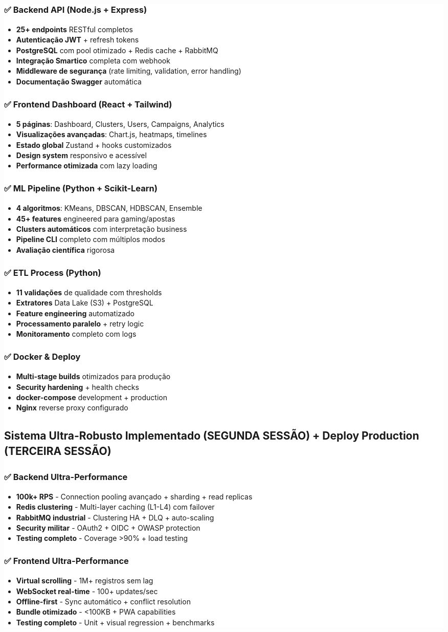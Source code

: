 ### ✅ Backend API (Node.js + Express)
- **25+ endpoints** RESTful completos
- **Autenticação JWT** + refresh tokens
- **PostgreSQL** com pool otimizado + Redis cache + RabbitMQ
- **Integração Smartico** completa com webhook
- **Middleware de segurança** (rate limiting, validation, error handling)
- **Documentação Swagger** automática

### ✅ Frontend Dashboard (React + Tailwind)
- **5 páginas**: Dashboard, Clusters, Users, Campaigns, Analytics
- **Visualizações avançadas**: Chart.js, heatmaps, timelines
- **Estado global** Zustand + hooks customizados
- **Design system** responsivo e acessível
- **Performance otimizada** com lazy loading

### ✅ ML Pipeline (Python + Scikit-Learn)
- **4 algoritmos**: KMeans, DBSCAN, HDBSCAN, Ensemble
- **45+ features** engineered para gaming/apostas
- **Clusters automáticos** com interpretação business
- **Pipeline CLI** completo com múltiplos modos
- **Avaliação científica** rigorosa

### ✅ ETL Process (Python)
- **11 validações** de qualidade com thresholds
- **Extratores** Data Lake (S3) + PostgreSQL
- **Feature engineering** automatizado
- **Processamento paralelo** + retry logic
- **Monitoramento** completo com logs

### ✅ Docker & Deploy
- **Multi-stage builds** otimizados para produção
- **Security hardening** + health checks
- **docker-compose** development + production
- **Nginx** reverse proxy configurado

## Sistema Ultra-Robusto Implementado (SEGUNDA SESSÃO) + Deploy Production (TERCEIRA SESSÃO)

### ✅ Backend Ultra-Performance
- **100k+ RPS** - Connection pooling avançado + sharding + read replicas
- **Redis clustering** - Multi-layer caching (L1-L4) com failover
- **RabbitMQ industrial** - Clustering HA + DLQ + auto-scaling
- **Security militar** - OAuth2 + OIDC + OWASP protection
- **Testing completo** - Coverage >90% + load testing

### ✅ Frontend Ultra-Performance  
- **Virtual scrolling** - 1M+ registros sem lag
- **WebSocket real-time** - 100+ updates/sec
- **Offline-first** - Sync automático + conflict resolution
- **Bundle otimizado** - <100KB + PWA capabilities
- **Testing completo** - Unit + visual regression + benchmarks
